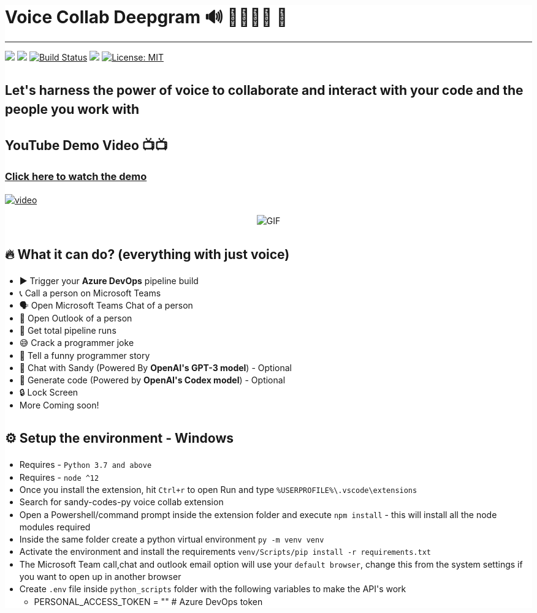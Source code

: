 # Voice Collab Deepgram 🔊 👨‍💻👩‍💻 🦻
---
[![](https://vsmarketplacebadge.apphb.com/version/sandy-codes-py.voice-collab-deepgram.svg)](https://marketplace.visualstudio.com/items?itemName=sandy-codes-py.voice-collab-deepgram)
[![](https://vsmarketplacebadge.apphb.com/rating/sandy-codes-py.voice-collab-deepgram.svg)](https://marketplace.visualstudio.com/items?itemName=sandy-codes-py.voice-collab-deepgram) 
[![Build Status](https://dev.azure.com/sandy-codes-py/Voice-Collab/_apis/build/status/Voice-Collab?branchName=main)](https://dev.azure.com/sandy-codes-py/Voice-Collab/_build/latest?definitionId=1&branchName=main)
![](https://vsmarketplacebadge.apphb.com/installs-short/sandy-codes-py.voice-collab-deepgram.svg)
[![License: MIT ](https://img.shields.io/github/license/mashape/apistatus.svg)](/LICENSE)

## Let's harness the power of voice to collaborate and interact with your code and the people you work with

## YouTube Demo Video 📺📺
### [Click here to watch the demo](https://www.youtube.com/watch?v=BsA1FwQfPGA&ab_channel=LateNightCodewithSanthosh)


<a href="https://youtu.be/BsA1FwQfPGA">
  <img src="https://img.youtube.com/vi/BsA1FwQfPGA/hqdefault.jpg" alt="video">
</a>


<p align="center">
<img src="media/voice-collab-gif.gif" alt="GIF" width="800" />
</p>

## 🔥 What it can do? (everything with just voice)

- ▶ Trigger your **Azure DevOps** pipeline build
- 📞 Call a person on Microsoft Teams
- 🗣 Open Microsoft Teams Chat of a person
- 📩 Open Outlook of a person 
- 🔁 Get total pipeline runs
- 😅 Crack a programmer joke
- 📝 Tell a funny programmer story
- 🤖 Chat with Sandy (Powered By **OpenAI's GPT-3 model**) - Optional
- 👾 Generate code (Powered by **OpenAI's Codex model**) - Optional
- 🔒 Lock Screen
- More Coming soon!

## ⚙ Setup the environment - Windows
- Requires - `Python 3.7 and above`
- Requires - `node ^12`
- Once you install the extension, hit `Ctrl+r` to open Run and type `%USERPROFILE%\.vscode\extensions`
- Search for sandy-codes-py voice collab extension
- Open a Powershell/command prompt inside the extension folder and execute `npm install` - this will install all the node modules required
- Inside the same folder create a python virtual environment `py -m venv venv`
- Activate the environment and install the requirements `venv/Scripts/pip install -r requirements.txt`
- The Microsoft Team call,chat and outlook email option will use your `default browser`, change this from the system settings if you want to open up in another browser
- Create `.env` file inside `python_scripts` folder with the following variables to make the API's work
    - PERSONAL_ACCESS_TOKEN = "<paste your key>" # Azure DevOps token